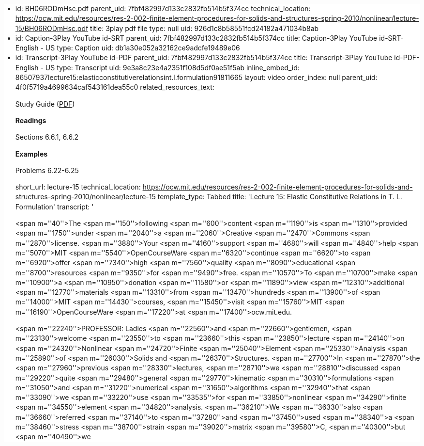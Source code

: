 - id: BH06RODmHsc.pdf
  parent_uid: 7fbf482997d133c2832fb514b5f374cc
  technical_location: https://ocw.mit.edu/resources/res-2-002-finite-element-procedures-for-solids-and-structures-spring-2010/nonlinear/lecture-15/BH06RODmHsc.pdf
  title: 3play pdf file
  type: null
  uid: 926d1c8b58551fcd24182a471034b8ab
- id: Caption-3Play YouTube id-SRT
  parent_uid: 7fbf482997d133c2832fb514b5f374cc
  title: Caption-3Play YouTube id-SRT-English - US
  type: Caption
  uid: db1a30e052a32162ce9adcfe19489e06
- id: Transcript-3Play YouTube id-PDF
  parent_uid: 7fbf482997d133c2832fb514b5f374cc
  title: Transcript-3Play YouTube id-PDF-English - US
  type: Transcript
  uid: 9e3a8c23e4a2351f108d5df0ae51f5ab
inline_embed_id: 86507937lecture15:elasticconstitutiverelationsint.l.formulation91811665
layout: video
order_index: null
parent_uid: 4f0f5719a4699634caf543161dea55c0
related_resources_text: <p>Study Guide (<a href="./resolveuid/f1eb703cb5b19223082a34f323c8c1f7"
  target="_blank">PDF</a>)</p> <p><strong>Readings</strong></p> <p>Sections 6.6.1,
  6.6.2</p> <p><strong>Examples</strong></p> <p>Problems 6.22-6.25</p>
short_url: lecture-15
technical_location: https://ocw.mit.edu/resources/res-2-002-finite-element-procedures-for-solids-and-structures-spring-2010/nonlinear/lecture-15
template_type: Tabbed
title: 'Lecture 15: Elastic Constitutive Relations in T. L. Formulation'
transcript: '<p><span m=''40''>The</span> <span m=''150''>following</span> <span m=''600''>content</span>
  <span m=''1190''>is</span> <span m=''1310''>provided</span> <span m=''1750''>under</span>
  <span m=''2040''>a</span> <span m=''2060''>Creative</span> <span m=''2470''>Commons</span>
  <span m=''2870''>license.</span> <span m=''3880''>Your</span> <span m=''4160''>support</span>
  <span m=''4680''>will</span> <span m=''4840''>help</span> <span m=''5070''>MIT</span>
  <span m=''5540''>OpenCourseWare</span> <span m=''6320''>continue</span> <span m=''6620''>to</span>
  <span m=''6920''>offer</span> <span m=''7340''>high</span> <span m=''7560''>quality</span>
  <span m=''8090''>educational</span> <span m=''8700''>resources</span> <span m=''9350''>for</span>
  <span m=''9490''>free.</span> <span m=''10570''>To</span> <span m=''10700''>make</span>
  <span m=''10900''>a</span> <span m=''10950''>donation</span> <span m=''11580''>or</span>
  <span m=''11890''>view</span> <span m=''12310''>additional</span> <span m=''12770''>materials</span>
  <span m=''13310''>from</span> <span m=''13470''>hundreds</span> <span m=''13900''>of</span>
  <span m=''14000''>MIT</span> <span m=''14430''>courses,</span> <span m=''15450''>visit</span>
  <span m=''15760''>MIT</span> <span m=''16190''>OpenCourseWare</span> <span m=''17220''>at</span>
  <span m=''17400''>ocw.mit.edu.</span> </p><p><span m=''22240''>PROFESSOR: Ladies</span>
  <span m=''22560''>and</span> <span m=''22660''>gentlemen,</span> <span m=''23130''>welcome</span>
  <span m=''23550''>to</span> <span m=''23660''>this</span> <span m=''23850''>lecture</span>
  <span m=''24140''>on</span> <span m=''24320''>Nonlinear</span> <span m=''24720''>Finite</span>
  <span m=''25040''>Element</span> <span m=''25330''>Analysis</span> <span m=''25890''>of</span>
  <span m=''26030''>Solids and</span> <span m=''26370''>Structures.</span> <span m=''27700''>In</span>
  <span m=''27870''>the</span> <span m=''27960''>previous</span> <span m=''28330''>lectures,</span>
  <span m=''28710''>we</span> <span m=''28810''>discussed</span> <span m=''29220''>quite</span>
  <span m=''29480''>general</span> <span m=''29770''>kinematic</span> <span m=''30310''>formulations</span>
  <span m=''31050''>and</span> <span m=''31220''>numerical</span> <span m=''31650''>algorithms</span>
  <span m=''32940''>that</span> <span m=''33090''>we</span> <span m=''33220''>use</span>
  <span m=''33535''>for</span> <span m=''33850''>nonlinear</span> <span m=''34290''>finite</span>
  <span m=''34550''>element</span> <span m=''34820''>analysis.</span> <span m=''36210''>We</span>
  <span m=''36330''>also</span> <span m=''36660''>referred</span> <span m=''37140''>to</span>
  <span m=''37280''>and</span> <span m=''37450''>used</span> <span m=''38340''>a</span>
  <span m=''38460''>stress</span> <span m=''38700''>strain</span> <span m=''39020''>matrix</span>
  <span m=''39580''>C,</span> <span m=''40300''>but</span> <span m=''40490''>we</span>